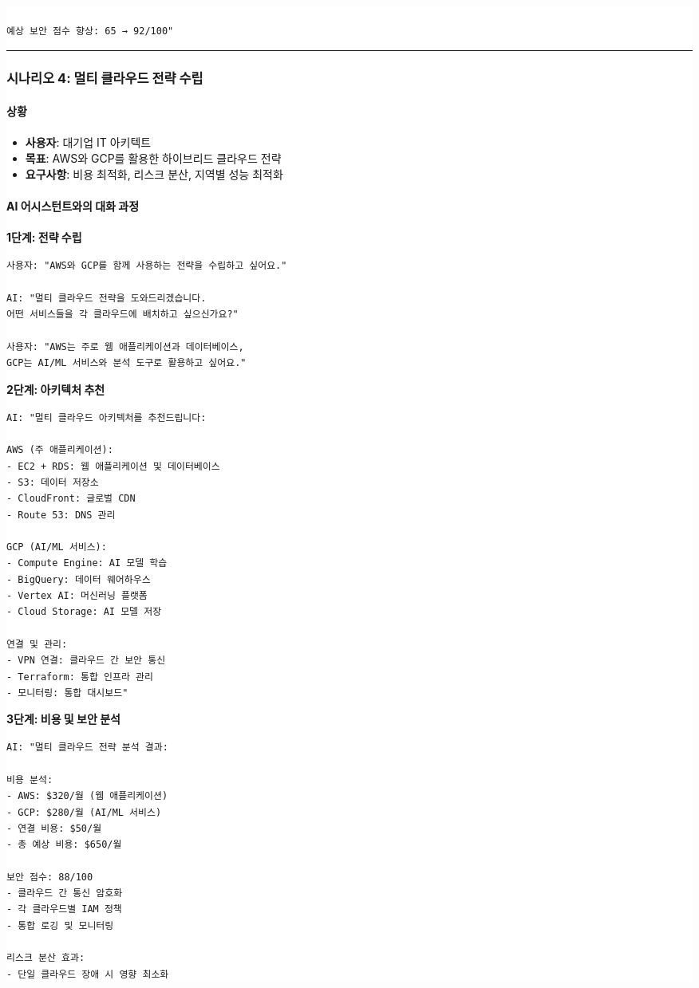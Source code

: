 ```

예상 보안 점수 향상: 65 → 92/100"
```

---

### **시나리오 4: 멀티 클라우드 전략 수립**

#### **상황**
- **사용자**: 대기업 IT 아키텍트
- **목표**: AWS와 GCP를 활용한 하이브리드 클라우드 전략
- **요구사항**: 비용 최적화, 리스크 분산, 지역별 성능 최적화

#### **AI 어시스턴트와의 대화 과정**

**1단계: 전략 수립**
```
사용자: "AWS와 GCP를 함께 사용하는 전략을 수립하고 싶어요."

AI: "멀티 클라우드 전략을 도와드리겠습니다. 
어떤 서비스들을 각 클라우드에 배치하고 싶으신가요?"

사용자: "AWS는 주로 웹 애플리케이션과 데이터베이스, 
GCP는 AI/ML 서비스와 분석 도구로 활용하고 싶어요."
```

**2단계: 아키텍처 추천**
```
AI: "멀티 클라우드 아키텍처를 추천드립니다:

AWS (주 애플리케이션):
- EC2 + RDS: 웹 애플리케이션 및 데이터베이스
- S3: 데이터 저장소
- CloudFront: 글로벌 CDN
- Route 53: DNS 관리

GCP (AI/ML 서비스):
- Compute Engine: AI 모델 학습
- BigQuery: 데이터 웨어하우스
- Vertex AI: 머신러닝 플랫폼
- Cloud Storage: AI 모델 저장

연결 및 관리:
- VPN 연결: 클라우드 간 보안 통신
- Terraform: 통합 인프라 관리
- 모니터링: 통합 대시보드"
```

**3단계: 비용 및 보안 분석**
```
AI: "멀티 클라우드 전략 분석 결과:

비용 분석:
- AWS: $320/월 (웹 애플리케이션)
- GCP: $280/월 (AI/ML 서비스)
- 연결 비용: $50/월
- 총 예상 비용: $650/월

보안 점수: 88/100
- 클라우드 간 통신 암호화
- 각 클라우드별 IAM 정책
- 통합 로깅 및 모니터링

리스크 분산 효과:
- 단일 클라우드 장애 시 영향 최소화
```